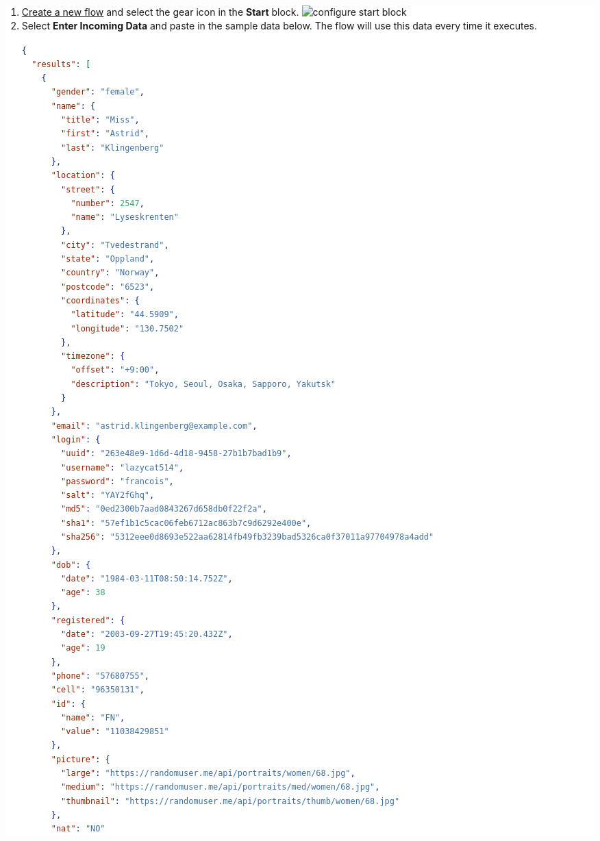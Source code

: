 1. [Create a new flow](https://learning.postman.com/docs/postman-flows/flows-intro/building-your-first-flow/) and select the gear icon in the **Start** block.
   ![configure start block](assets/flow-start-configure-1-v10.jpeg)
1. Select **Enter Incoming Data** and paste in the sample data below. The flow will use this data every time it executes.
   ```json
   {
     "results": [
       {
         "gender": "female",
         "name": {
           "title": "Miss",
           "first": "Astrid",
           "last": "Klingenberg"
         },
         "location": {
           "street": {
             "number": 2547,
             "name": "Lyseskrenten"
           },
           "city": "Tvedestrand",
           "state": "Oppland",
           "country": "Norway",
           "postcode": "6523",
           "coordinates": {
             "latitude": "44.5909",
             "longitude": "130.7502"
           },
           "timezone": {
             "offset": "+9:00",
             "description": "Tokyo, Seoul, Osaka, Sapporo, Yakutsk"
           }
         },
         "email": "astrid.klingenberg@example.com",
         "login": {
           "uuid": "263e48e9-1d6d-4d18-9458-27b1b7bad1b9",
           "username": "lazycat514",
           "password": "francois",
           "salt": "YAY2fGhq",
           "md5": "0ed2300b7aad0843267d658db0f22f2a",
           "sha1": "57ef1b1c5cac06feb6712ac863b7c9d6292e400e",
           "sha256": "5312eee0d8693e522aa62814fb49fb3239bad5326ca0f37011a97704978a4add"
         },
         "dob": {
           "date": "1984-03-11T08:50:14.752Z",
           "age": 38
         },
         "registered": {
           "date": "2003-09-27T19:45:20.432Z",
           "age": 19
         },
         "phone": "57680755",
         "cell": "96350131",
         "id": {
           "name": "FN",
           "value": "11038429851"
         },
         "picture": {
           "large": "https://randomuser.me/api/portraits/women/68.jpg",
           "medium": "https://randomuser.me/api/portraits/med/women/68.jpg",
           "thumbnail": "https://randomuser.me/api/portraits/thumb/women/68.jpg"
         },
         "nat": "NO"
   ```